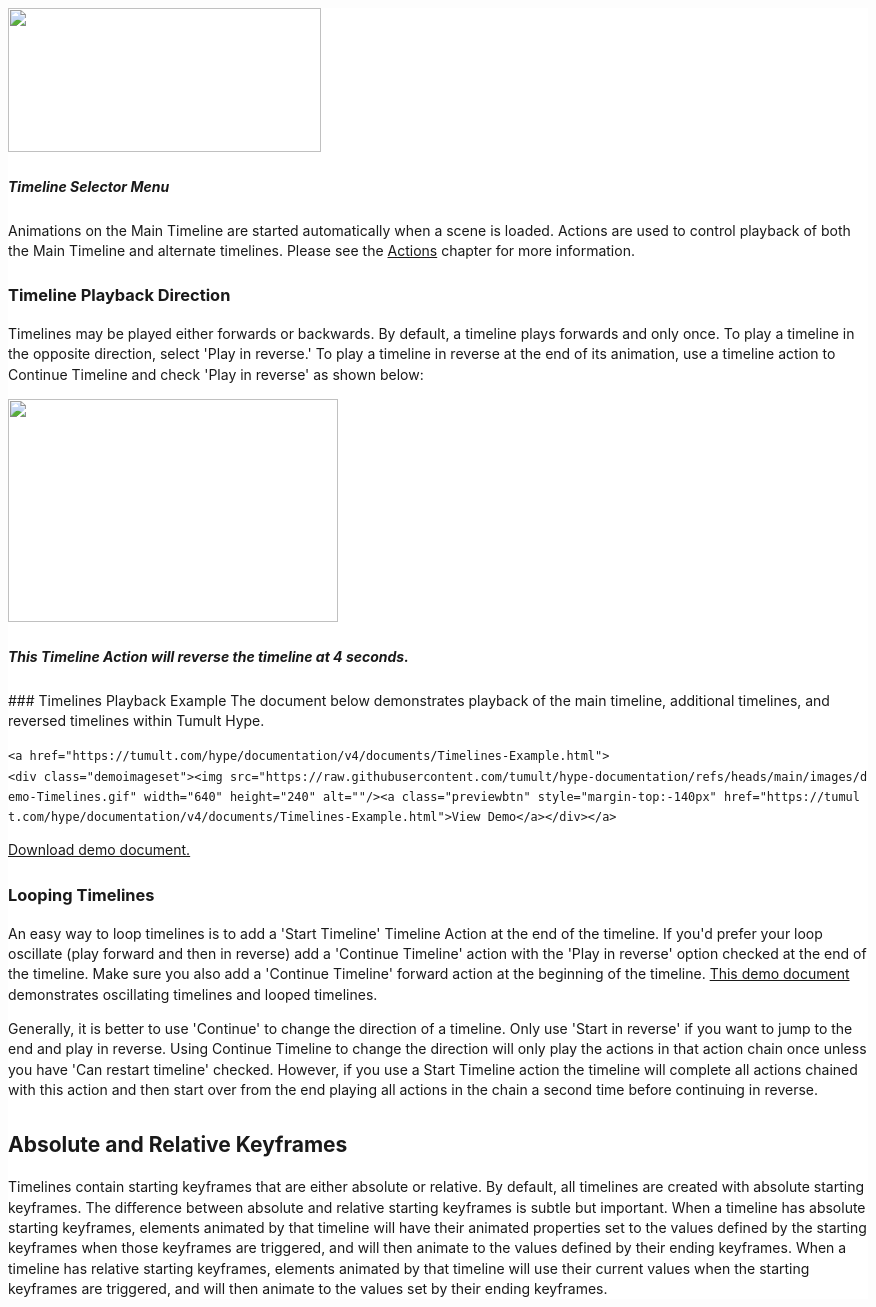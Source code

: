 <img class="center" src="https://raw.githubusercontent.com/tumult/hype-documentation/refs/heads/main/images/TimelinesNewTimelineMenu@2x.png" width="313" height="144" alt=""/>

##### Timeline Selector Menu  
  
Animations on the Main Timeline are started automatically when a scene is loaded. Actions are used to control playback of both the Main Timeline and alternate timelines. Please see the [Actions](#actions) chapter for more information. 

### Timeline Playback Direction

Timelines may be played either forwards or backwards. By default, a timeline plays forwards and only once. To play a timeline in the opposite direction, select 'Play in reverse.' To play a timeline in reverse at the end of its animation, use a timeline action to Continue Timeline and check 'Play in reverse' as shown below: 

<img class="center" src="https://raw.githubusercontent.com/tumult/hype-documentation/refs/heads/main/images/TimelinesPlaybackDirection@2x.png" width="330" height="223" alt=""/>

##### This Timeline Action will reverse the timeline at 4 seconds.
  
<aside class="demo">
### Timelines Playback Example 
The document below demonstrates playback of the main timeline, additional timelines, and reversed timelines within Tumult Hype. 
 
	<a href="https://tumult.com/hype/documentation/v4/documents/Timelines-Example.html">
	<div class="demoimageset"><img src="https://raw.githubusercontent.com/tumult/hype-documentation/refs/heads/main/images/demo-Timelines.gif" width="640" height="240" alt=""/><a class="previewbtn" style="margin-top:-140px" href="https://tumult.com/hype/documentation/v4/documents/Timelines-Example.html">View Demo</a></div></a> 
</aside> 
<p class="download"><a href="https://tumult.com/hype/documentation/v4/documents/demo_timelines.zip" class="demo download">Download demo document.</a></p>

### Looping Timelines

An easy way to loop timelines is to add a 'Start Timeline' Timeline Action at the end of the timeline. If you'd prefer your loop oscillate (play forward and then in reverse) add a 'Continue Timeline' action with the 'Play in reverse' option checked at the end of the timeline. Make sure you also add a 'Continue Timeline' forward action at the beginning of the timeline. [This demo document](https://tumult.com/hype/documentation/3.0/documents/Oil.hype.zip) demonstrates oscillating timelines and looped timelines.

<aside class="notice">Generally, it is better to use 'Continue' to change the direction of a timeline. Only use 'Start in reverse' if you want to jump to the end and play in reverse. Using Continue Timeline to change the direction will only play the actions in that action chain once unless you have 'Can restart timeline' checked. However, if you use a Start Timeline action the timeline will complete all actions chained with this action and then start over from the end playing all actions in the chain a second time before continuing in reverse.</aside>

## Absolute and Relative Keyframes

Timelines contain starting keyframes that are either absolute or relative. By default, all timelines are created with absolute starting keyframes. The difference between absolute and relative starting keyframes is subtle but important. When a timeline has absolute starting keyframes, elements animated by that timeline will have their animated properties set to the values defined by the starting keyframes when those keyframes are triggered, and will then animate to the values defined by their ending keyframes. When a timeline has relative starting keyframes, elements animated by that timeline will use their current values when the starting keyframes are triggered, and will then animate to the values set by their ending keyframes.
